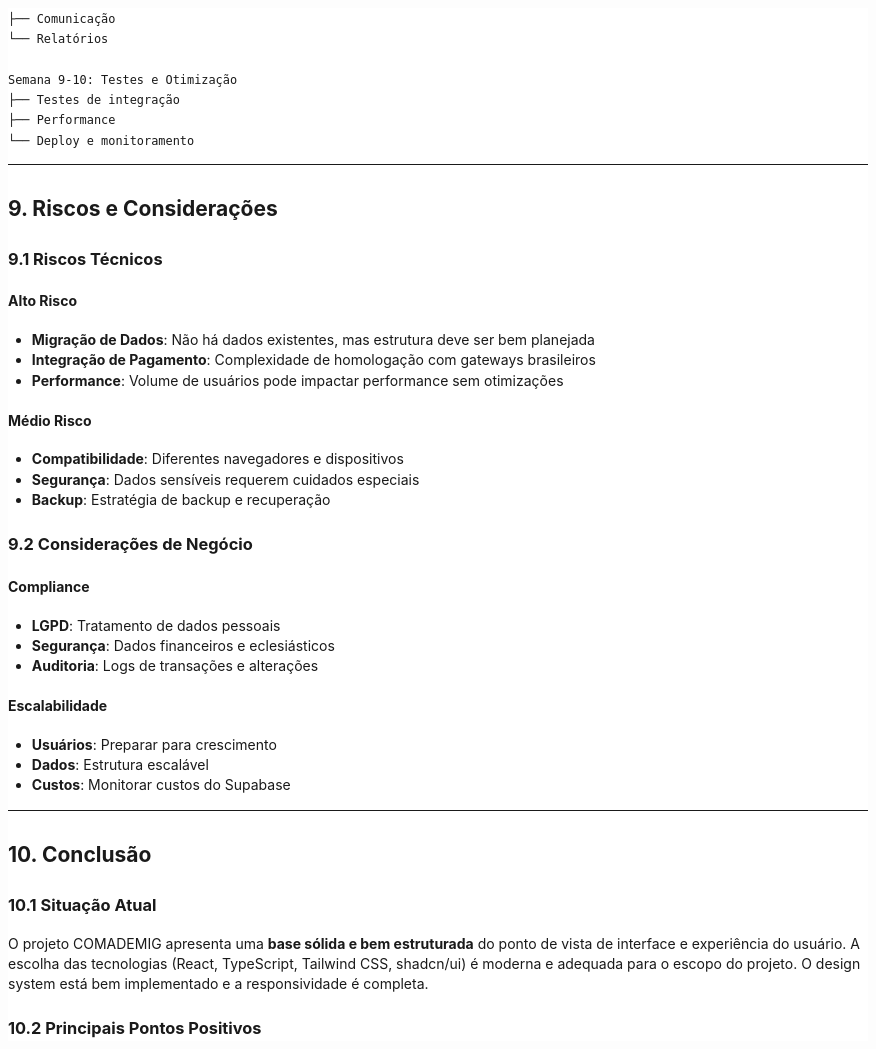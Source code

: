 ```
├── Comunicação
└── Relatórios

Semana 9-10: Testes e Otimização
├── Testes de integração
├── Performance
└── Deploy e monitoramento
```

---

## 9. Riscos e Considerações

### 9.1 Riscos Técnicos

#### Alto Risco
- **Migração de Dados**: Não há dados existentes, mas estrutura deve ser bem planejada
- **Integração de Pagamento**: Complexidade de homologação com gateways brasileiros
- **Performance**: Volume de usuários pode impactar performance sem otimizações

#### Médio Risco
- **Compatibilidade**: Diferentes navegadores e dispositivos
- **Segurança**: Dados sensíveis requerem cuidados especiais
- **Backup**: Estratégia de backup e recuperação

### 9.2 Considerações de Negócio

#### Compliance
- **LGPD**: Tratamento de dados pessoais
- **Segurança**: Dados financeiros e eclesiásticos
- **Auditoria**: Logs de transações e alterações

#### Escalabilidade
- **Usuários**: Preparar para crescimento
- **Dados**: Estrutura escalável
- **Custos**: Monitorar custos do Supabase

---

## 10. Conclusão

### 10.1 Situação Atual

O projeto COMADEMIG apresenta uma **base sólida e bem estruturada** do ponto de vista de interface e experiência do usuário. A escolha das tecnologias (React, TypeScript, Tailwind CSS, shadcn/ui) é moderna e adequada para o escopo do projeto. O design system está bem implementado e a responsividade é completa.

### 10.2 Principais Pontos Positivos
